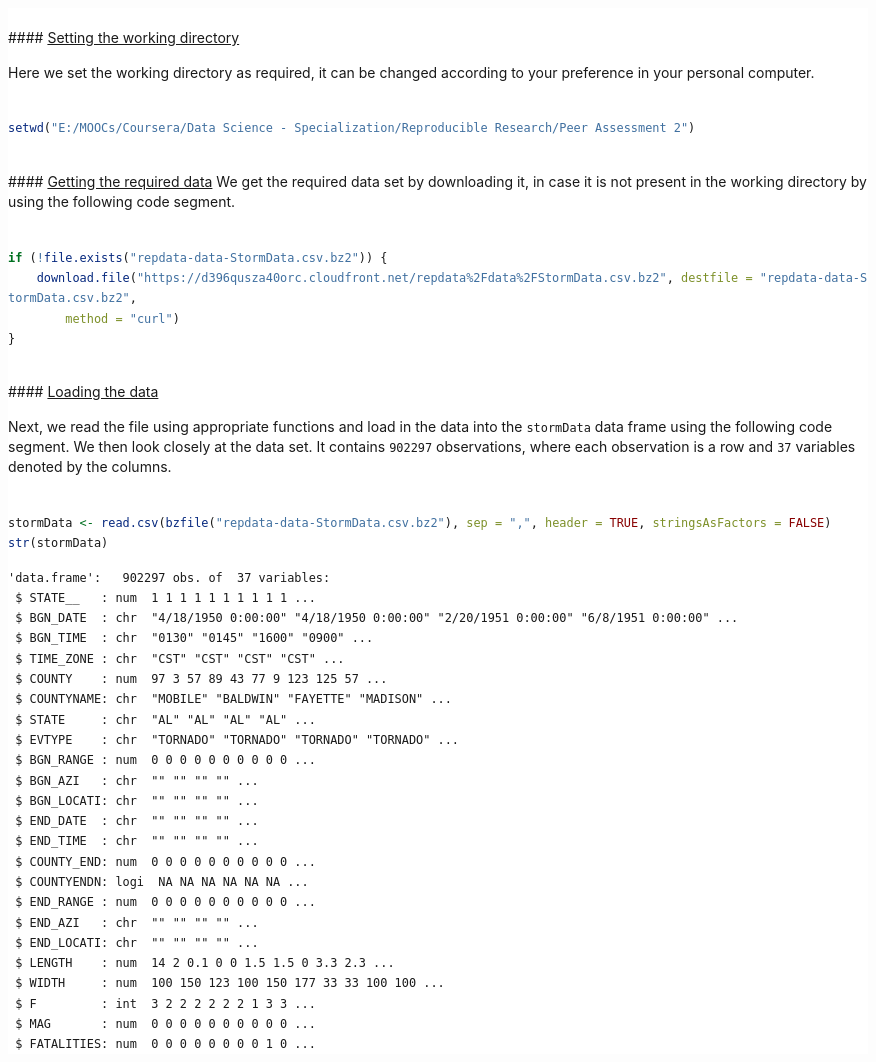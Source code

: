 
<br>
#### <u>Setting the working directory</u>

Here we set the working directory as required, it can be changed according to your preference in your personal computer.

```r

setwd("E:/MOOCs/Coursera/Data Science - Specialization/Reproducible Research/Peer Assessment 2")

```


<br>
#### <u>Getting the required data</u>
We get the required data set by downloading it, in case it is not present in the working directory by using the following code segment.

```r

if (!file.exists("repdata-data-StormData.csv.bz2")) {
    download.file("https://d396qusza40orc.cloudfront.net/repdata%2Fdata%2FStormData.csv.bz2", destfile = "repdata-data-StormData.csv.bz2", 
        method = "curl")
}
```


<br>
#### <u>Loading the data</u>

Next, we read the file using appropriate functions and load in the data into the `stormData` data frame using the following code segment. We then look closely at the data set. It contains `902297` observations, where each observation is a row and `37` variables denoted by the columns. 

```r

stormData <- read.csv(bzfile("repdata-data-StormData.csv.bz2"), sep = ",", header = TRUE, stringsAsFactors = FALSE)
str(stormData)
```

```
'data.frame':	902297 obs. of  37 variables:
 $ STATE__   : num  1 1 1 1 1 1 1 1 1 1 ...
 $ BGN_DATE  : chr  "4/18/1950 0:00:00" "4/18/1950 0:00:00" "2/20/1951 0:00:00" "6/8/1951 0:00:00" ...
 $ BGN_TIME  : chr  "0130" "0145" "1600" "0900" ...
 $ TIME_ZONE : chr  "CST" "CST" "CST" "CST" ...
 $ COUNTY    : num  97 3 57 89 43 77 9 123 125 57 ...
 $ COUNTYNAME: chr  "MOBILE" "BALDWIN" "FAYETTE" "MADISON" ...
 $ STATE     : chr  "AL" "AL" "AL" "AL" ...
 $ EVTYPE    : chr  "TORNADO" "TORNADO" "TORNADO" "TORNADO" ...
 $ BGN_RANGE : num  0 0 0 0 0 0 0 0 0 0 ...
 $ BGN_AZI   : chr  "" "" "" "" ...
 $ BGN_LOCATI: chr  "" "" "" "" ...
 $ END_DATE  : chr  "" "" "" "" ...
 $ END_TIME  : chr  "" "" "" "" ...
 $ COUNTY_END: num  0 0 0 0 0 0 0 0 0 0 ...
 $ COUNTYENDN: logi  NA NA NA NA NA NA ...
 $ END_RANGE : num  0 0 0 0 0 0 0 0 0 0 ...
 $ END_AZI   : chr  "" "" "" "" ...
 $ END_LOCATI: chr  "" "" "" "" ...
 $ LENGTH    : num  14 2 0.1 0 0 1.5 1.5 0 3.3 2.3 ...
 $ WIDTH     : num  100 150 123 100 150 177 33 33 100 100 ...
 $ F         : int  3 2 2 2 2 2 2 1 3 3 ...
 $ MAG       : num  0 0 0 0 0 0 0 0 0 0 ...
 $ FATALITIES: num  0 0 0 0 0 0 0 0 1 0 ...
```